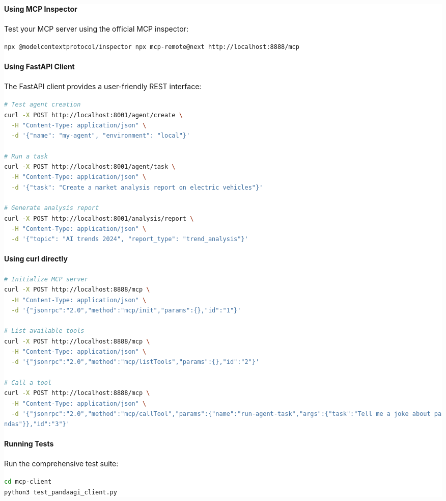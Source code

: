 #### Using MCP Inspector

Test your MCP server using the official MCP inspector:

```bash
npx @modelcontextprotocol/inspector npx mcp-remote@next http://localhost:8888/mcp
```

#### Using FastAPI Client

The FastAPI client provides a user-friendly REST interface:

```bash
# Test agent creation
curl -X POST http://localhost:8001/agent/create \
  -H "Content-Type: application/json" \
  -d '{"name": "my-agent", "environment": "local"}'

# Run a task
curl -X POST http://localhost:8001/agent/task \
  -H "Content-Type: application/json" \
  -d '{"task": "Create a market analysis report on electric vehicles"}'

# Generate analysis report
curl -X POST http://localhost:8001/analysis/report \
  -H "Content-Type: application/json" \
  -d '{"topic": "AI trends 2024", "report_type": "trend_analysis"}'
```

#### Using curl directly

```bash
# Initialize MCP server
curl -X POST http://localhost:8888/mcp \
  -H "Content-Type: application/json" \
  -d '{"jsonrpc":"2.0","method":"mcp/init","params":{},"id":"1"}'

# List available tools
curl -X POST http://localhost:8888/mcp \
  -H "Content-Type: application/json" \
  -d '{"jsonrpc":"2.0","method":"mcp/listTools","params":{},"id":"2"}'

# Call a tool
curl -X POST http://localhost:8888/mcp \
  -H "Content-Type: application/json" \
  -d '{"jsonrpc":"2.0","method":"mcp/callTool","params":{"name":"run-agent-task","args":{"task":"Tell me a joke about pandas"}},"id":"3"}'
```

#### Running Tests

Run the comprehensive test suite:

```bash
cd mcp-client
python3 test_pandaagi_client.py
```
